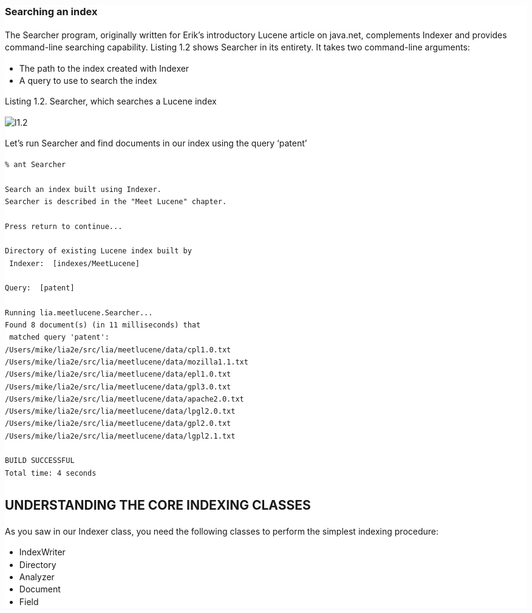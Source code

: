 
### Searching an index
The Searcher program, originally written for Erik’s introductory Lucene article on java.net, complements Indexer and provides command-line searching capability. Listing 1.2 shows Searcher in its entirety. It takes two command-line arguments:

- The path to the index created with Indexer
- A query to use to search the index

Listing 1.2. Searcher, which searches a Lucene index

![l1.2](https://www.safaribooksonline.com/library/view/lucene-in-action/9781933988177/ch01ex02-0.jpg)

Let’s run Searcher and find documents in our index using the query ‘patent’

```
% ant Searcher

Search an index built using Indexer.
Searcher is described in the "Meet Lucene" chapter.

Press return to continue...

Directory of existing Lucene index built by
 Indexer:  [indexes/MeetLucene]

Query:  [patent]

Running lia.meetlucene.Searcher...
Found 8 document(s) (in 11 milliseconds) that
 matched query 'patent':
/Users/mike/lia2e/src/lia/meetlucene/data/cpl1.0.txt
/Users/mike/lia2e/src/lia/meetlucene/data/mozilla1.1.txt
/Users/mike/lia2e/src/lia/meetlucene/data/epl1.0.txt
/Users/mike/lia2e/src/lia/meetlucene/data/gpl3.0.txt
/Users/mike/lia2e/src/lia/meetlucene/data/apache2.0.txt
/Users/mike/lia2e/src/lia/meetlucene/data/lpgl2.0.txt
/Users/mike/lia2e/src/lia/meetlucene/data/gpl2.0.txt
/Users/mike/lia2e/src/lia/meetlucene/data/lgpl2.1.txt

BUILD SUCCESSFUL
Total time: 4 seconds
```

## UNDERSTANDING THE CORE INDEXING CLASSES
As you saw in our Indexer class, you need the following classes to perform the simplest indexing procedure:

- IndexWriter
- Directory
- Analyzer
- Document
- Field

